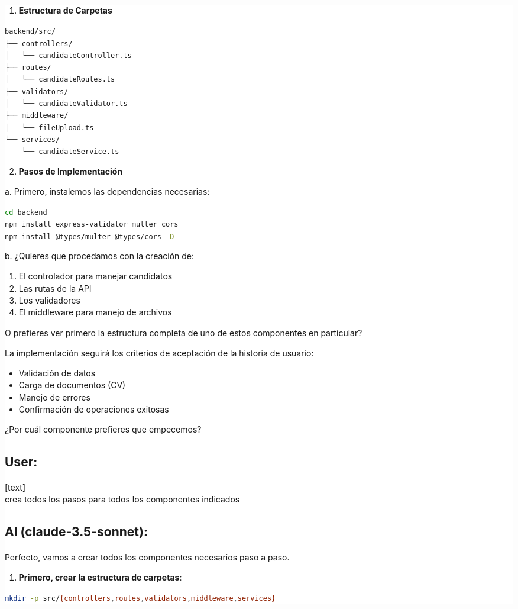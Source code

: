 1. **Estructura de Carpetas**
```bash
backend/src/
├── controllers/
│   └── candidateController.ts
├── routes/
│   └── candidateRoutes.ts
├── validators/
│   └── candidateValidator.ts
├── middleware/
│   └── fileUpload.ts
└── services/
    └── candidateService.ts
```

2. **Pasos de Implementación**

a. Primero, instalemos las dependencias necesarias:
```bash
cd backend
npm install express-validator multer cors
npm install @types/multer @types/cors -D
```

b. ¿Quieres que procedamos con la creación de:
1. El controlador para manejar candidatos
2. Las rutas de la API
3. Los validadores
4. El middleware para manejo de archivos

O prefieres ver primero la estructura completa de uno de estos componentes en particular?

La implementación seguirá los criterios de aceptación de la historia de usuario:
- Validación de datos
- Carga de documentos (CV)
- Manejo de errores
- Confirmación de operaciones exitosas

¿Por cuál componente prefieres que empecemos?

## User:


[text]  
crea todos los pasos para todos los componentes indicados


## AI (claude-3.5-sonnet):





Perfecto, vamos a crear todos los componentes necesarios paso a paso.

1. **Primero, crear la estructura de carpetas**:
```bash
mkdir -p src/{controllers,routes,validators,middleware,services}
```
